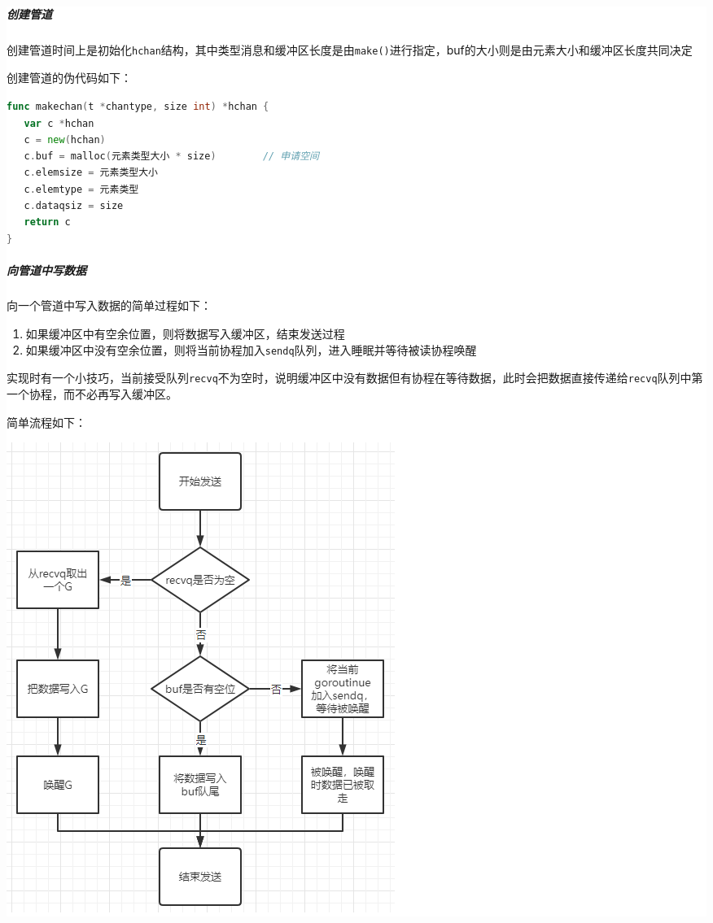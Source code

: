 ##### 创建管道

创建管道时间上是初始化`hchan`结构，其中类型消息和缓冲区长度是由`make()`进行指定，buf的大小则是由元素大小和缓冲区长度共同决定

创建管道的伪代码如下：

```go
func makechan(t *chantype, size int) *hchan {
   var c *hchan
   c = new(hchan)
   c.buf = malloc(元素类型大小 * size)		// 申请空间
   c.elemsize = 元素类型大小
   c.elemtype = 元素类型
   c.dataqsiz = size
   return c
}
```

##### 向管道中写数据

向一个管道中写入数据的简单过程如下：

1. 如果缓冲区中有空余位置，则将数据写入缓冲区，结束发送过程
2. 如果缓冲区中没有空余位置，则将当前协程加入`sendq`队列，进入睡眠并等待被读协程唤醒

实现时有一个小技巧，当前接受队列`recvq`不为空时，说明缓冲区中没有数据但有协程在等待数据，此时会把数据直接传递给`recvq`队列中第一个协程，而不必再写入缓冲区。

简单流程如下：

![image-20220127000436054](index/image-20220127000436054.png)
